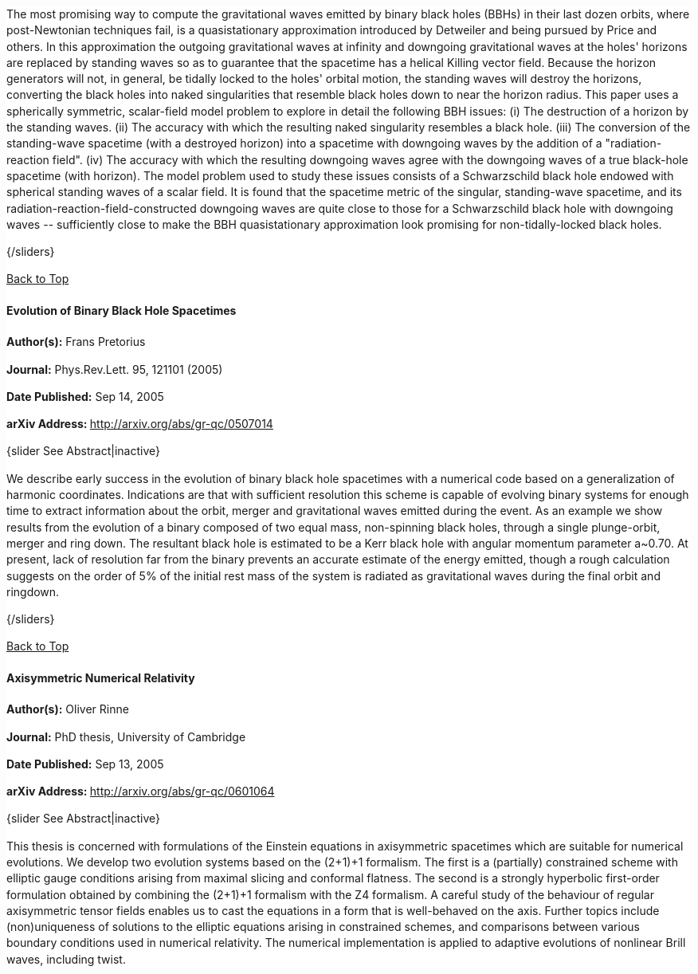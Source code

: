 <p>The most promising way to compute the gravitational waves emitted by binary black holes (BBHs) in their last dozen orbits, where post-Newtonian techniques fail, is a quasistationary approximation introduced by Detweiler and being pursued by Price and others. In this approximation the outgoing gravitational waves at infinity and downgoing gravitational waves at the holes' horizons are replaced by standing waves so as to guarantee that the spacetime has a helical Killing vector field. Because the horizon generators will not, in general, be tidally locked to the holes' orbital motion, the standing waves will destroy the horizons, converting the black holes into naked singularities that resemble black holes down to near the horizon radius. This paper uses a spherically symmetric, scalar-field model problem to explore in detail the following BBH issues: (i) The destruction of a horizon by the standing waves. (ii) The accuracy with which the resulting naked singularity resembles a black hole. (iii) The conversion of the standing-wave spacetime (with a destroyed horizon) into a spacetime with downgoing waves by the addition of a "radiation-reaction field". (iv) The accuracy with which the resulting downgoing waves agree with the downgoing waves of a true black-hole spacetime (with horizon). The model problem used to study these issues consists of a Schwarzschild black hole endowed with spherical standing waves of a scalar field. It is found that the spacetime metric of the singular, standing-wave spacetime, and its radiation-reaction-field-constructed downgoing waves are quite close to those for a Schwarzschild black hole with downgoing waves -- sufficiently close to make the BBH quasistationary approximation look promising for non-tidally-locked black holes.</p>
<p>{/sliders}</p>
</div>
<p><a href="#rt-mainbody" class="to-top"></a><a href="#rt-mainbody" class="to-top">Back to Top</a></p>
 
<div class="paper">
<h4>Evolution of Binary Black Hole Spacetimes</h4>
<p><strong>Author(s):</strong> Frans Pretorius</p>
<p><strong>Journal:</strong> Phys.Rev.Lett. 95, 121101 (2005)</p>
<p><strong>Date Published:</strong> Sep 14, 2005</p>
<p><strong>arXiv Address: </strong><a href="http://arxiv.org/abs/gr-qc/0507014" target="_blank">http://arxiv.org/abs/gr-qc/0507014</a></p>
<p>{slider <span class="icon-hand-up"> See Abstract</span>|inactive}</p>
<p>We describe early success in the evolution of binary black hole spacetimes with a numerical code based on a generalization of harmonic coordinates. Indications are that with sufficient resolution this scheme is capable of evolving binary systems for enough time to extract information about the orbit, merger and gravitational waves emitted during the event. As an example we show results from the evolution of a binary composed of two equal mass, non-spinning black holes, through a single plunge-orbit, merger and ring down. The resultant black hole is estimated to be a Kerr black hole with angular momentum parameter a~0.70. At present, lack of resolution far from the binary prevents an accurate estimate of the energy emitted, though a rough calculation suggests on the order of 5% of the initial rest mass of the system is radiated as gravitational waves during the final orbit and ringdown.</p>
<p>{/sliders}</p>
</div>
<p><a href="#rt-mainbody" class="to-top"></a><a href="#rt-mainbody" class="to-top">Back to Top</a></p>
 
<div class="paper">
<h4>Axisymmetric Numerical Relativity</h4>
<p><strong>Author(s):</strong> Oliver Rinne</p>
<p><strong>Journal:</strong> PhD thesis, University of Cambridge</p>
<p><strong>Date Published:</strong> Sep 13, 2005</p>
<p><strong>arXiv Address: </strong><a href="http://arxiv.org/abs/gr-qc/0601064" target="_blank">http://arxiv.org/abs/gr-qc/0601064</a></p>
<p>{slider <span class="icon-hand-up"> See Abstract</span>|inactive}</p>
<p>This thesis is concerned with formulations of the Einstein equations in axisymmetric spacetimes which are suitable for numerical evolutions. We develop two evolution systems based on the (2+1)+1 formalism. The first is a (partially) constrained scheme with elliptic gauge conditions arising from maximal slicing and conformal flatness. The second is a strongly hyperbolic first-order formulation obtained by combining the (2+1)+1 formalism with the Z4 formalism. A careful study of the behaviour of regular axisymmetric tensor fields enables us to cast the equations in a form that is well-behaved on the axis. Further topics include (non)uniqueness of solutions to the elliptic equations arising in constrained schemes, and comparisons between various boundary conditions used in numerical relativity. The numerical implementation is applied to adaptive evolutions of nonlinear Brill waves, including twist.</p>